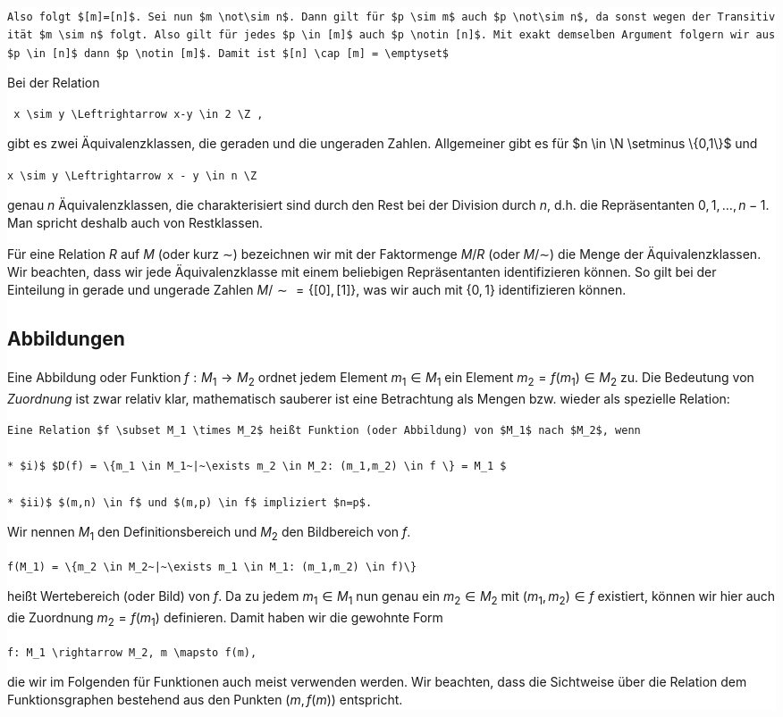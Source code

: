````{prf:proof}
Also folgt $[m]=[n]$. Sei nun $m \not\sim n$. Dann gilt für $p \sim m$ auch $p \not\sim n$, da sonst wegen der Transitivität $m \sim n$ folgt. Also gilt für jedes $p \in [m]$ auch $p \notin [n]$. Mit exakt demselben Argument folgern wir aus $p \in [n]$ dann $p \notin [m]$. Damit ist $[n] \cap [m] = \emptyset$
````

Bei der Relation

```{math}
 x \sim y \Leftrightarrow x-y \in 2 \Z ,
```

gibt es zwei Äquivalenzklassen, die geraden und die ungeraden Zahlen. Allgemeiner gibt es für $n \in \N \setminus \{0,1\}$ und

```{math}
x \sim y \Leftrightarrow x - y \in n \Z
```

genau $n$ Äquivalenzklassen, die charakterisiert sind durch den Rest bei der Division durch $n$, d.h. die Repräsentanten $0,1,\ldots,n-1$. Man spricht deshalb auch von Restklassen.

Für eine Relation $R$ auf $M$ (oder kurz $\sim$) bezeichnen wir mit der Faktormenge $M/R$ (oder $M/\sim$) die Menge der Äquivalenzklassen. Wir beachten, dass wir jede Äquivalenzklasse mit einem beliebigen Repräsentanten identifizieren können. So gilt bei der Einteilung in gerade und ungerade Zahlen $M/\sim = \{[0],[1]\}$, was wir auch mit $\{0,1\}$ identifizieren können.

## Abbildungen

Eine Abbildung oder Funktion $f:M_1 \rightarrow M_2$ ordnet jedem Element $m_1 \in M_1$ ein Element $m_2 =f(m_1) \in M_2$ zu.
Die Bedeutung von _Zuordnung_ ist zwar relativ klar, mathematisch sauberer  ist eine Betrachtung als Mengen bzw. wieder als spezielle Relation:

````{prf:definition}
Eine Relation $f \subset M_1 \times M_2$ heißt Funktion (oder Abbildung) von $M_1$ nach $M_2$, wenn

* $i)$ $D(f) = \{m_1 \in M_1~|~\exists m_2 \in M_2: (m_1,m_2) \in f \} = M_1 $

* $ii)$ $(m,n) \in f$ und $(m,p) \in f$ impliziert $n=p$.
````

Wir nennen $M_1$ den Definitionsbereich und $M_2$ den Bildbereich von $f$.

```{math}
f(M_1) = \{m_2 \in M_2~|~\exists m_1 \in M_1: (m_1,m_2) \in f)\}
```

heißt Wertebereich (oder Bild) von $f$.
Da zu jedem $m_1 \in M_1$ nun genau ein $m_2 \in M_2$ mit $(m_1,m_2) \in f$ existiert, können wir hier auch die Zuordnung $m_2=f(m_1)$ definieren. Damit haben wir die gewohnte Form

```{math}
f: M_1 \rightarrow M_2, m \mapsto f(m),
```

die wir im Folgenden für Funktionen auch meist verwenden werden. Wir beachten, dass die Sichtweise über die Relation dem Funktionsgraphen bestehend aus den Punkten $(m,f(m))$ entspricht.
